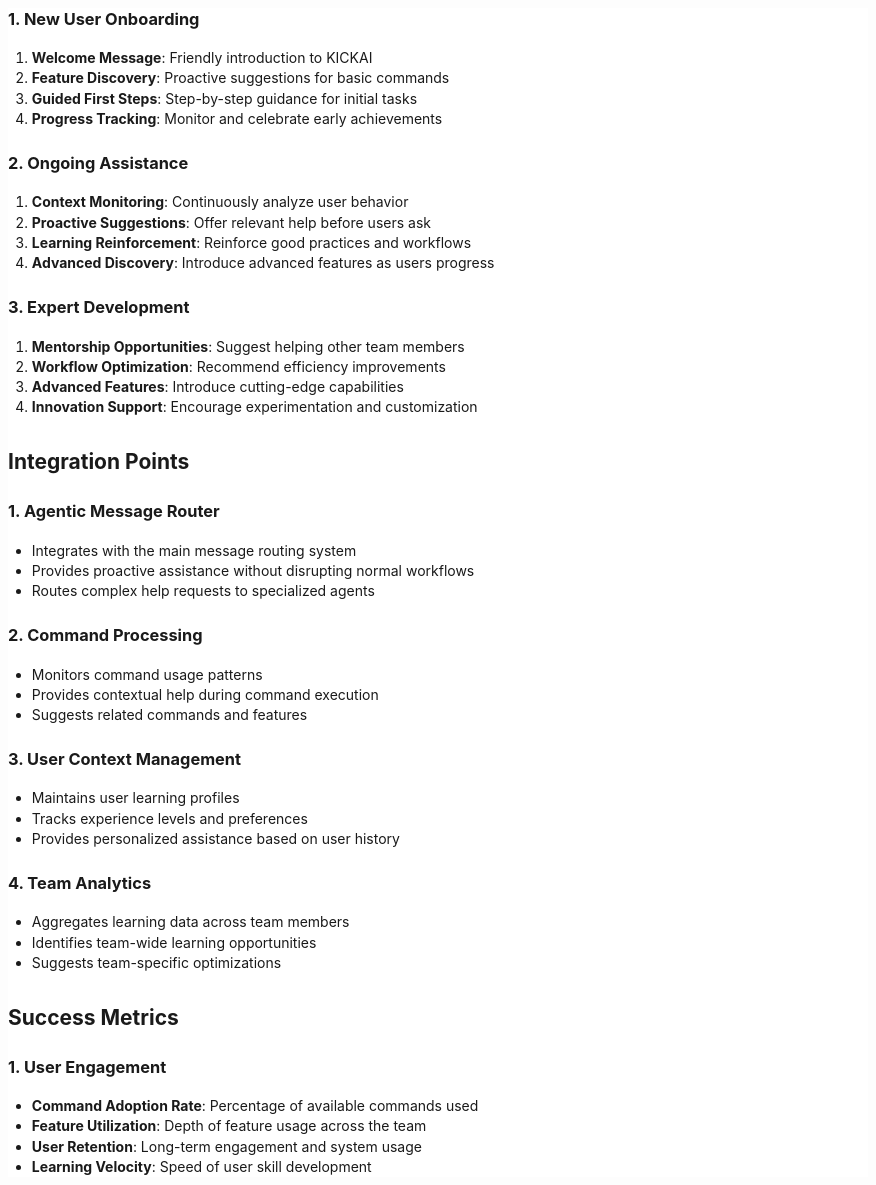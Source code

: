 ### 1. **New User Onboarding**
1. **Welcome Message**: Friendly introduction to KICKAI
2. **Feature Discovery**: Proactive suggestions for basic commands
3. **Guided First Steps**: Step-by-step guidance for initial tasks
4. **Progress Tracking**: Monitor and celebrate early achievements

### 2. **Ongoing Assistance**
1. **Context Monitoring**: Continuously analyze user behavior
2. **Proactive Suggestions**: Offer relevant help before users ask
3. **Learning Reinforcement**: Reinforce good practices and workflows
4. **Advanced Discovery**: Introduce advanced features as users progress

### 3. **Expert Development**
1. **Mentorship Opportunities**: Suggest helping other team members
2. **Workflow Optimization**: Recommend efficiency improvements
3. **Advanced Features**: Introduce cutting-edge capabilities
4. **Innovation Support**: Encourage experimentation and customization

## Integration Points

### 1. **Agentic Message Router**
- Integrates with the main message routing system
- Provides proactive assistance without disrupting normal workflows
- Routes complex help requests to specialized agents

### 2. **Command Processing**
- Monitors command usage patterns
- Provides contextual help during command execution
- Suggests related commands and features

### 3. **User Context Management**
- Maintains user learning profiles
- Tracks experience levels and preferences
- Provides personalized assistance based on user history

### 4. **Team Analytics**
- Aggregates learning data across team members
- Identifies team-wide learning opportunities
- Suggests team-specific optimizations

## Success Metrics

### 1. **User Engagement**
- **Command Adoption Rate**: Percentage of available commands used
- **Feature Utilization**: Depth of feature usage across the team
- **User Retention**: Long-term engagement and system usage
- **Learning Velocity**: Speed of user skill development
